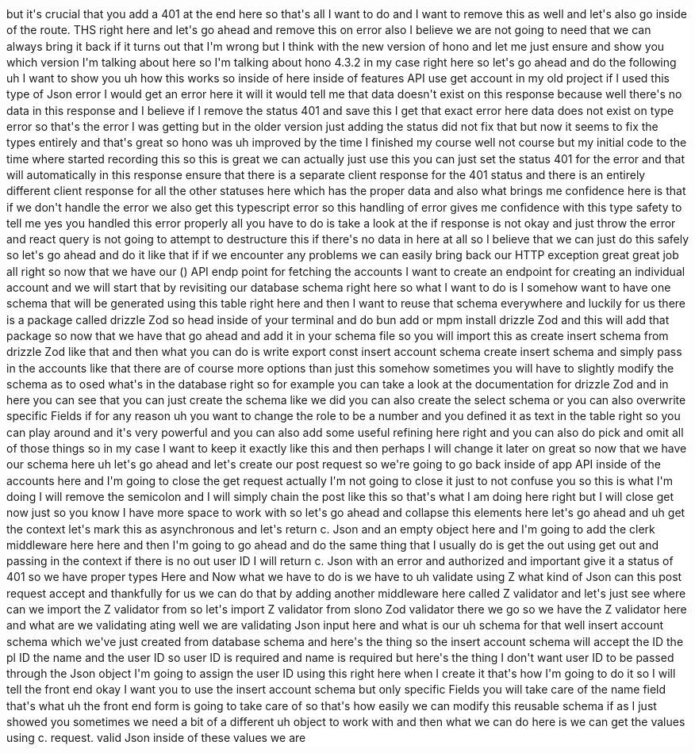 but it's crucial that you add a 401 at the end here so that's all I want to do and I want to remove this as well and let's also go inside of the route. THS right here and let's go ahead and remove this on error also I believe we are not going to need that we can always bring it back if it turns out that I'm wrong but I think with the new version of hono and let me just ensure and show you which version I'm talking about here so I'm talking about hono 4.3.2 in my case right here so let's go ahead and do the following uh I want to show you uh how this works so inside of here inside of features API use get account in my old project if I used this type of Json error I would get an error here it will it would tell me that data doesn't exist on this response because well there's no data in this response and I believe if I remove the status 401 and save this I get that exact error here data does not exist on type error so that's the error I was getting but in the older version just adding the status did not fix that but now it seems to fix the types entirely and that's great so hono was uh improved by the time I finished my course well not course but my initial code to the time where started recording this so this is great we can actually just use this you can just set the status 401 for the error and that will automatically in this response ensure that there is a separate client response for the 401 status and there is an entirely different client response for all the other statuses here which has the proper data and also what brings me confidence here is that if we don't handle the error we also get this typescript error so this handling of error gives me confidence with this type safety to tell me yes you handled this error properly all you have to do is take a look at the if response is not okay and just throw the error and react query is not going to attempt to destructure this if there's no data in here at all so I believe that we can just do this safely so let's go ahead and do it like that if if we encounter any problems we can easily bring back our HTTP exception great great job all right so now that we have our () API endp point for fetching the accounts I want to create an endpoint for creating an individual account and we will start that by revisiting our database schema right here so what I want to do is I somehow want to have one schema that will be generated using this table right here and then I want to reuse that schema everywhere and luckily for us there is a package called drizzle Zod so head inside of your terminal and do bun add or mpm install drizzle Zod and this will add that package so now that we have that go ahead and add it in your schema file so you will import this as create insert schema from drizzle Zod like that and then what you can do is write export const insert account schema create insert schema and simply pass in the accounts like that there are of course more options than just this somehow sometimes you will have to slightly modify the schema as to osed what's in the database right so for example you can take a look at the documentation for drizzle Zod and in here you can see that you can just create the schema like we did you can also create the select schema or you can also overwrite specific Fields if for any reason uh you want to change the role to be a number and you defined it as text in the table right so you can play around and it's very powerful and you can also add some useful refining here right and you can also do pick and omit all of those things so in my case I want to keep it exactly like this and then perhaps I will change it later on great so now that we have our schema here uh let's go ahead and let's create our post request so we're going to go back inside of app API inside of the accounts here and I'm going to close the get request actually I'm not going to close it just to not confuse you so this is what I'm doing I will remove the semicolon and I will simply chain the post like this so that's what I am doing here right but I will close get now just so you know I have more space to work with so let's go ahead and collapse this elements here let's go ahead and uh get the context let's mark this as asynchronous and let's return c. Json and an empty object here and I'm going to add the clerk middleware here here and then I'm going to go ahead and do the same thing that I usually do is get the out using get out and passing in the context if there is no out user ID I will return c. Json with an error and authorized and important give it a status of 401 so we have proper types Here and Now what we have to do is we have to uh validate using Z what kind of Json can this post request accept and thankfully for us we can do that by adding another middleware here called Z validator and let's just see where can we import the Z validator from so let's import Z validator from slono Zod validator there we go so we have the Z validator here and what are we validating ating well we are validating Json input here and what is our uh schema for that well insert account schema which we've just created from database schema and here's the thing so the insert account schema will accept the ID the pl ID the name and the user ID so user ID is required and name is required but here's the thing I don't want user ID to be passed through the Json object I'm going to assign the user ID using this right here when I create it that's how I'm going to do it so I will tell the front end okay I want you to use the insert account schema but only specific Fields you will take care of the name field that's what uh the front end form is going to take care of so that's how easily we can modify this reusable schema if as I just showed you sometimes we need a bit of a different uh object to work with and then what we can do here is we can get the values using c. request. valid Json inside of these values we are